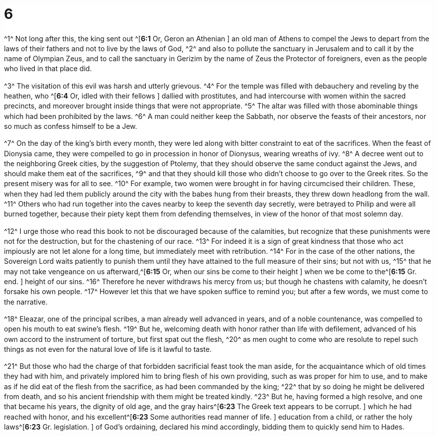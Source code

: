 
# 6 
^1^ Not long after this, the king sent out ^[**6:1** Or, Geron an Athenian ] an old man of Athens to compel the Jews to depart from the laws of their fathers and not to live by the laws of God, ^2^ and also to pollute the sanctuary in Jerusalem and to call it by the name of Olympian Zeus, and to call the sanctuary in Gerizim by the name of Zeus the Protector of foreigners, even as the people who lived in that place did. 


^3^ The visitation of this evil was harsh and utterly grievous. ^4^ For the temple was filled with debauchery and reveling by the heathen, who ^[**6:4** Or, idled with their fellows ] dallied with prostitutes, and had intercourse with women within the sacred precincts, and moreover brought inside things that were not appropriate. ^5^ The altar was filled with those abominable things which had been prohibited by the laws. ^6^ A man could neither keep the Sabbath, nor observe the feasts of their ancestors, nor so much as confess himself to be a Jew. 


^7^ On the day of the king’s birth every month, they were led along with bitter constraint to eat of the sacrifices. When the feast of Dionysia came, they were compelled to go in procession in honor of Dionysus, wearing wreaths of ivy. ^8^ A decree went out to the neighboring Greek cities, by the suggestion of Ptolemy, that they should observe the same conduct against the Jews, and should make them eat of the sacrifices, ^9^ and that they should kill those who didn’t choose to go over to the Greek rites. So the present misery was for all to see. ^10^ For example, two women were brought in for having circumcised their children. These, when they had led them publicly around the city with the babes hung from their breasts, they threw down headlong from the wall. ^11^ Others who had run together into the caves nearby to keep the seventh day secretly, were betrayed to Philip and were all burned together, because their piety kept them from defending themselves, in view of the honor of that most solemn day. 

^12^ I urge those who read this book to not be discouraged because of the calamities, but recognize that these punishments were not for the destruction, but for the chastening of our race. ^13^ For indeed it is a sign of great kindness that those who act impiously are not let alone for a long time, but immediately meet with retribution. ^14^ For in the case of the other nations, the Sovereign Lord waits patiently to punish them until they have attained to the full measure of their sins; but not with us, ^15^ that he may not take vengeance on us afterward,^[**6:15** Or, when our sins be come to their height ] when we be come to the^[**6:15** Gr. end. ] height of our sins. ^16^ Therefore he never withdraws his mercy from us; but though he chastens with calamity, he doesn’t forsake his own people. ^17^ However let this that we have spoken suffice to remind you; but after a few words, we must come to the narrative. 
 

^18^ Eleazar, one of the principal scribes, a man already well advanced in years, and of a noble countenance, was compelled to open his mouth to eat swine’s flesh. ^19^ But he, welcoming death with honor rather than life with defilement, advanced of his own accord to the instrument of torture, but first spat out the flesh, ^20^ as men ought to come who are resolute to repel such things as not even for the natural love of life is it lawful to taste. 

^21^ But those who had the charge of that forbidden sacrificial feast took the man aside, for the acquaintance which of old times they had with him, and privately implored him to bring flesh of his own providing, such as was proper for him to use, and to make as if he did eat of the flesh from the sacrifice, as had been commanded by the king; ^22^ that by so doing he might be delivered from death, and so his ancient friendship with them might be treated kindly. ^23^ But he, having formed a high resolve, and one that became his years, the dignity of old age, and the gray hairs^[**6:23** The Greek text appears to be corrupt. ] which he had reached with honor, and his excellent^[**6:23** Some authorities read manner of life. ] education from a child, or rather the holy laws^[**6:23** Gr. legislation. ] of God’s ordaining, declared his mind accordingly, bidding them to quickly send him to Hades. 
  